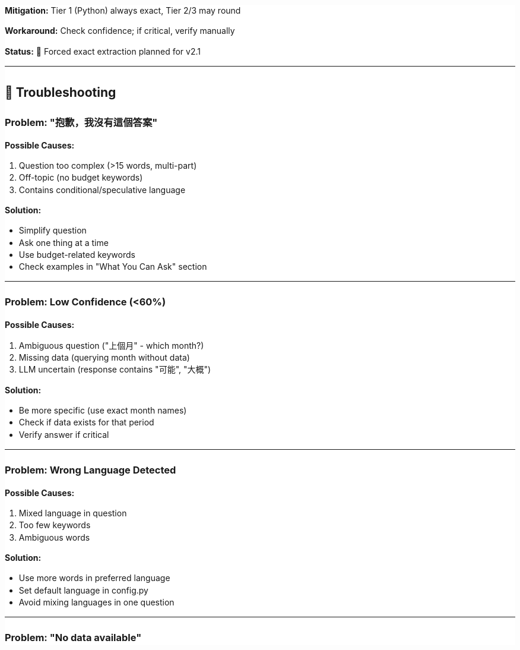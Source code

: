 **Mitigation:** Tier 1 (Python) always exact, Tier 2/3 may round

**Workaround:** Check confidence; if critical, verify manually

**Status:** 🔧 Forced exact extraction planned for v2.1

---

## 🐛 Troubleshooting

### Problem: "抱歉，我沒有這個答案"

**Possible Causes:**
1. Question too complex (>15 words, multi-part)
2. Off-topic (no budget keywords)
3. Contains conditional/speculative language

**Solution:**
- Simplify question
- Ask one thing at a time
- Use budget-related keywords
- Check examples in "What You Can Ask" section

---

### Problem: Low Confidence (<60%)

**Possible Causes:**
1. Ambiguous question ("上個月" - which month?)
2. Missing data (querying month without data)
3. LLM uncertain (response contains "可能", "大概")

**Solution:**
- Be more specific (use exact month names)
- Check if data exists for that period
- Verify answer if critical

---

### Problem: Wrong Language Detected

**Possible Causes:**
1. Mixed language in question
2. Too few keywords
3. Ambiguous words

**Solution:**
- Use more words in preferred language
- Set default language in config.py
- Avoid mixing languages in one question

---

### Problem: "No data available"
